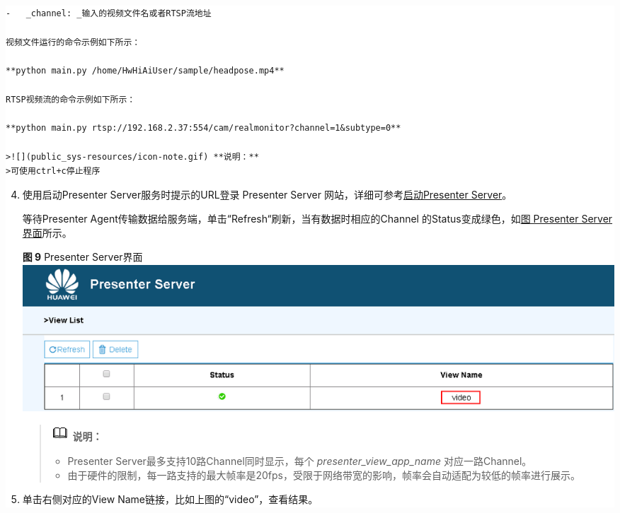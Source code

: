     -   _channel: _输入的视频文件名或者RTSP流地址

    视频文件运行的命令示例如下所示：

    **python main.py /home/HwHiAiUser/sample/headpose.mp4**

    RTSP视频流的命令示例如下所示：

    **python main.py rtsp://192.168.2.37:554/cam/realmonitor?channel=1&subtype=0**

    >![](public_sys-resources/icon-note.gif) **说明：**   
    >可使用ctrl+c停止程序  

4.  使用启动Presenter Server服务时提示的URL登录 Presenter Server 网站，详细可参考[启动Presenter Server](#zh-cn_topic_0220049620_li156931456596)。

    等待Presenter Agent传输数据给服务端，单击“Refresh“刷新，当有数据时相应的Channel 的Status变成绿色，如[图 Presenter Server界面](#zh-cn_topic_0220049620_fig113691556202312)所示。

    **图 9**  Presenter Server界面<a name="zh-cn_topic_0220049620_fig113691556202312"></a>  
    ![](figures/Presenter-Server界面.png "Presenter-Server界面")

    >![](public_sys-resources/icon-note.gif) **说明：**   
    >-   Presenter Server最多支持10路Channel同时显示，每个  _presenter\_view\_app\_name_  对应一路Channel。  
    >-   由于硬件的限制，每一路支持的最大帧率是20fps，受限于网络带宽的影响，帧率会自动适配为较低的帧率进行展示。  

5.  单击右侧对应的View Name链接，比如上图的“video”，查看结果。

